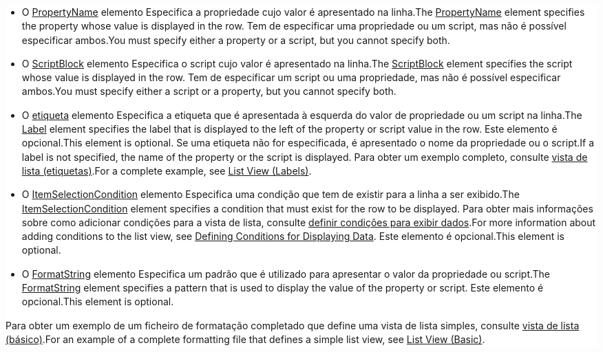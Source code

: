 - <span data-ttu-id="8ca0b-148">O [PropertyName](./propertyname-element-for-listitem-for-listcontrol-format.md) elemento Especifica a propriedade cujo valor é apresentado na linha.</span><span class="sxs-lookup"><span data-stu-id="8ca0b-148">The [PropertyName](./propertyname-element-for-listitem-for-listcontrol-format.md) element specifies the property whose value is displayed in the row.</span></span> <span data-ttu-id="8ca0b-149">Tem de especificar uma propriedade ou um script, mas não é possível especificar ambos.</span><span class="sxs-lookup"><span data-stu-id="8ca0b-149">You must specify either a property or a script, but you cannot specify both.</span></span>

- <span data-ttu-id="8ca0b-150">O [ScriptBlock](./scriptblock-element-for-listitem-for-listcontrol-format.md) elemento Especifica o script cujo valor é apresentado na linha.</span><span class="sxs-lookup"><span data-stu-id="8ca0b-150">The [ScriptBlock](./scriptblock-element-for-listitem-for-listcontrol-format.md) element specifies the script whose value is displayed in the row.</span></span> <span data-ttu-id="8ca0b-151">Tem de especificar um script ou uma propriedade, mas não é possível especificar ambos.</span><span class="sxs-lookup"><span data-stu-id="8ca0b-151">You must specify either a script or a property, but you cannot specify both.</span></span>

- <span data-ttu-id="8ca0b-152">O [etiqueta](./label-element-for-listitem-for-listcontrol-format.md) elemento Especifica a etiqueta que é apresentada à esquerda do valor de propriedade ou um script na linha.</span><span class="sxs-lookup"><span data-stu-id="8ca0b-152">The [Label](./label-element-for-listitem-for-listcontrol-format.md) element specifies the label that is displayed to the left of the property or script value in the row.</span></span> <span data-ttu-id="8ca0b-153">Este elemento é opcional.</span><span class="sxs-lookup"><span data-stu-id="8ca0b-153">This element is optional.</span></span> <span data-ttu-id="8ca0b-154">Se uma etiqueta não for especificada, é apresentado o nome da propriedade ou o script.</span><span class="sxs-lookup"><span data-stu-id="8ca0b-154">If a label is not specified, the name of the property or the script is displayed.</span></span> <span data-ttu-id="8ca0b-155">Para obter um exemplo completo, consulte [vista de lista (etiquetas)](./list-view-labels.md).</span><span class="sxs-lookup"><span data-stu-id="8ca0b-155">For a complete example, see [List View (Labels)](./list-view-labels.md).</span></span>

- <span data-ttu-id="8ca0b-156">O [ItemSelectionCondition](./itemselectioncondition-element-for-listitem-for-listcontrol-format.md) elemento Especifica uma condição que tem de existir para a linha a ser exibido.</span><span class="sxs-lookup"><span data-stu-id="8ca0b-156">The [ItemSelectionCondition](./itemselectioncondition-element-for-listitem-for-listcontrol-format.md) element specifies a condition that must exist for the row to be displayed.</span></span> <span data-ttu-id="8ca0b-157">Para obter mais informações sobre como adicionar condições para a vista de lista, consulte [definir condições para exibir dados](./defining-conditions-for-displaying-data.md).</span><span class="sxs-lookup"><span data-stu-id="8ca0b-157">For more information about adding conditions to the list view, see [Defining Conditions for Displaying Data](./defining-conditions-for-displaying-data.md).</span></span> <span data-ttu-id="8ca0b-158">Este elemento é opcional.</span><span class="sxs-lookup"><span data-stu-id="8ca0b-158">This element is optional.</span></span>

- <span data-ttu-id="8ca0b-159">O [FormatString](./formatstring-element-for-listitem-for-listcontrol-format.md) elemento Especifica um padrão que é utilizado para apresentar o valor da propriedade ou script.</span><span class="sxs-lookup"><span data-stu-id="8ca0b-159">The [FormatString](./formatstring-element-for-listitem-for-listcontrol-format.md) element specifies a pattern that is used to display the value of the property or script.</span></span> <span data-ttu-id="8ca0b-160">Este elemento é opcional.</span><span class="sxs-lookup"><span data-stu-id="8ca0b-160">This element is optional.</span></span>

<span data-ttu-id="8ca0b-161">Para obter um exemplo de um ficheiro de formatação completado que define uma vista de lista simples, consulte [vista de lista (básico)](./list-view-basic.md).</span><span class="sxs-lookup"><span data-stu-id="8ca0b-161">For an example of a complete formatting file that defines a simple list view, see [List View (Basic)](./list-view-basic.md).</span></span>
